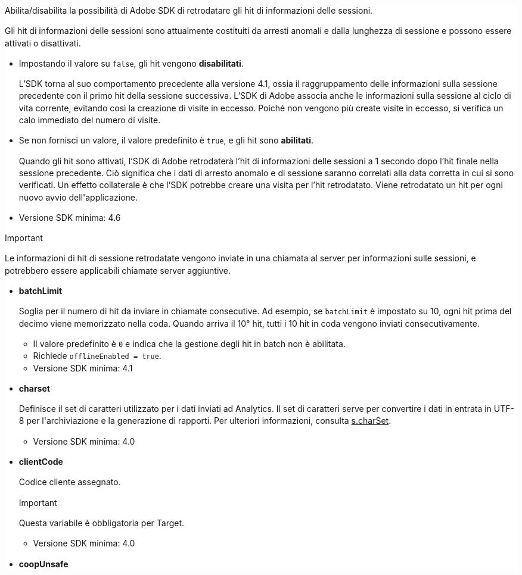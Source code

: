    Abilita/disabilita la possibilità di Adobe SDK di retrodatare gli hit di informazioni delle sessioni.

   Gli hit di informazioni delle sessioni sono attualmente costituiti da arresti anomali e dalla lunghezza di sessione e possono essere attivati o disattivati.

   * Impostando il valore su `false`, gli hit vengono **disabilitati**.

      L’SDK torna al suo comportamento precedente alla versione 4.1, ossia il raggruppamento delle informazioni sulla sessione precedente con il primo hit della sessione successiva. L’SDK di Adobe associa anche le informazioni sulla sessione al ciclo di vita corrente, evitando così la creazione di visite in eccesso. Poiché non vengono più create visite in eccesso, si verifica un calo immediato del numero di visite.

   * Se non fornisci un valore, il valore predefinito è `true`, e gli hit sono **abilitati**.

      Quando gli hit sono attivati, l’SDK di Adobe retrodaterà l’hit di informazioni delle sessioni a 1 secondo dopo l’hit finale nella sessione precedente. Ciò significa che i dati di arresto anomalo e di sessione saranno correlati alla data corretta in cui si sono verificati. Un effetto collaterale è che l’SDK potrebbe creare una visita per l’hit retrodatato. Viene retrodatato un hit per ogni nuovo avvio dell&#39;applicazione.

   * Versione SDK minima: 4.6
   >[!IMPORTANT]
   >
   >Le informazioni di hit di sessione retrodatate vengono inviate in una chiamata al server per informazioni sulle sessioni, e potrebbero essere applicabili chiamate server aggiuntive.


* **batchLimit**

   Soglia per il numero di hit da inviare in chiamate consecutive. Ad esempio, se `batchLimit` è impostato su 10, ogni hit prima del decimo viene memorizzato nella coda. Quando arriva il 10° hit, tutti i 10 hit in coda vengono inviati consecutivamente.

   * Il valore predefinito è `0` e indica che la gestione degli hit in batch non è abilitata.
   * Richiede `offlineEnabled = true`.
   * Versione SDK minima: 4.1

* **charset**

   Definisce il set di caratteri utilizzato per i dati inviati ad Analytics. Il set di caratteri serve per convertire i dati in entrata in UTF-8 per l&#39;archiviazione e la generazione di rapporti. Per ulteriori informazioni, consulta [s.charSet](https://docs.adobe.com/content/help/it-IT/analytics/implementation/vars/config-vars/charset.html).

   * Versione SDK minima: 4.0

* **clientCode**

   Codice cliente assegnato.

   >[!IMPORTANT]
   >
   >Questa variabile è obbligatoria per Target.

   * Versione SDK minima: 4.0

* **coopUnsafe**
